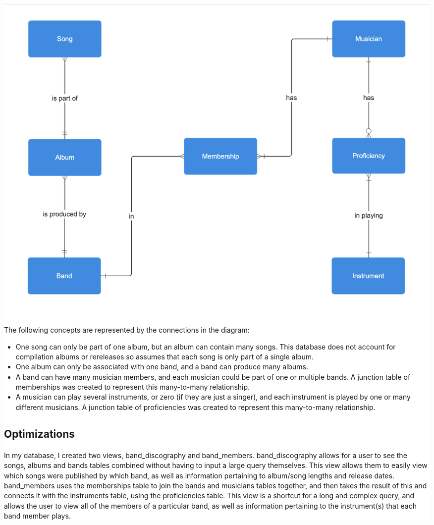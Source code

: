 ![ER Diagram](diagram.png)

The following concepts are represented by the connections in the diagram:

* One song can only be part of one album, but an album can contain many songs. This database does not account for compilation albums or rereleases so assumes that each song is only part of a single album.
* One album can only be associated with one band, and a band can produce many albums.
* A band can have many musician members, and each musician could be part of one or multiple bands. A junction table of memberships was created to represent this many-to-many relationship.
* A musician can play several instruments, or zero (if they are just a singer), and each instrument is played by one or many different musicians. A junction table of proficiencies was created to represent this many-to-many relationship.

## Optimizations

In my database, I created two views, band_discography and band_members. band_discography allows for a user to see the songs, albums and bands tables combined without having to input a large query themselves. This view allows them to easily view which songs were published by which band, as well as information pertaining to album/song lengths and release dates. band_members uses the memberships table to join the bands and musicians tables together, and then takes the result of this and connects it with the instruments table, using the proficiencies table. This view is a shortcut for a long and complex query, and allows the user to view all of the members of a particular band, as well as information pertaining to the instrument(s) that each band member plays.
